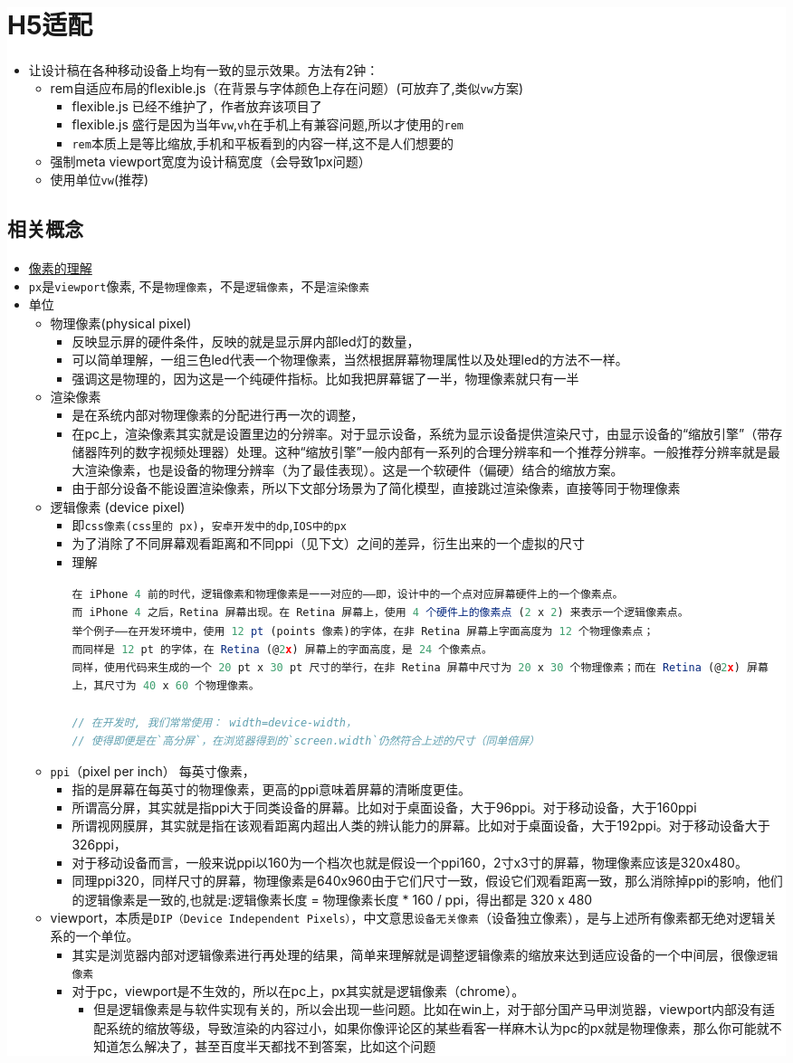 # H5适配
- 让设计稿在各种移动设备上均有一致的显示效果。方法有2钟：  
  * rem自适应布局的flexible.js（在背景与字体颜色上存在问题）(可放弃了,类似`vw`方案)
    - flexible.js 已经不维护了，作者放弃该项目了
    - flexible.js 盛行是因为当年`vw`,`vh`在手机上有兼容问题,所以才使用的`rem`
    - `rem`本质上是等比缩放,手机和平板看到的内容一样,这不是人们想要的
  * 强制meta viewport宽度为设计稿宽度（会导致1px问题）
  * 使用单位`vw`(推荐)

## 相关概念
- [像素的理解](./../assets/H5适配1.jpg)
- `px`是`viewport`像素, 不是`物理像素`，不是`逻辑像素`，不是`渲染像素`
- 单位
  * 物理像素(physical pixel) 
    - 反映显示屏的硬件条件，反映的就是显示屏内部led灯的数量，
    - 可以简单理解，一组三色led代表一个物理像素，当然根据屏幕物理属性以及处理led的方法不一样。
    - 强调这是物理的，因为这是一个纯硬件指标。比如我把屏幕锯了一半，物理像素就只有一半
  * 渲染像素
    - 是在系统内部对物理像素的分配进行再一次的调整，
    - 在pc上，渲染像素其实就是设置里边的分辨率。对于显示设备，系统为显示设备提供渲染尺寸，由显示设备的“缩放引擎”（带存储器阵列的数字视频处理器）处理。这种“缩放引擎”一般内部有一系列的合理分辨率和一个推荐分辨率。一般推荐分辨率就是最大渲染像素，也是设备的物理分辨率（为了最佳表现）。这是一个软硬件（偏硬）结合的缩放方案。
    - 由于部分设备不能设置渲染像素，所以下文部分场景为了简化模型，直接跳过渲染像素，直接等同于物理像素
  * 逻辑像素 (device pixel) 
    - 即`css像素(css里的 px)`，`安卓开发中的dp`,`IOS中的px`
    - 为了消除了不同屏幕观看距离和不同ppi（见下文）之间的差异，衍生出来的一个虚拟的尺寸
    - 理解
      ```js
      在 iPhone 4 前的时代，逻辑像素和物理像素是一一对应的——即，设计中的一个点对应屏幕硬件上的一个像素点。
      而 iPhone 4 之后，Retina 屏幕出现。在 Retina 屏幕上，使用 4 个硬件上的像素点 (2 x 2) 来表示一个逻辑像素点。
      举个例子——在开发环境中，使用 12 pt (points 像素)的字体，在非 Retina 屏幕上字面高度为 12 个物理像素点；
      而同样是 12 pt 的字体，在 Retina (@2x) 屏幕上的字面高度，是 24 个像素点。
      同样，使用代码来生成的一个 20 pt x 30 pt 尺寸的举行，在非 Retina 屏幕中尺寸为 20 x 30 个物理像素；而在 Retina (@2x) 屏幕上，其尺寸为 40 x 60 个物理像素。

      // 在开发时, 我们常常使用： width=device-width，
      // 使得即便是在`高分屏`，在浏览器得到的`screen.width`仍然符合上述的尺寸（同单倍屏）
      ```
  * `ppi`（pixel per inch） 每英寸像素，
    - 指的是屏幕在每英寸的物理像素，更高的ppi意味着屏幕的清晰度更佳。
    - 所谓高分屏，其实就是指ppi大于同类设备的屏幕。比如对于桌面设备，大于96ppi。对于移动设备，大于160ppi
    - 所谓视网膜屏，其实就是指在该观看距离内超出人类的辨认能力的屏幕。比如对于桌面设备，大于192ppi。对于移动设备大于326ppi，
    - 对于移动设备而言，一般来说ppi以160为一个档次也就是假设一个ppi160，2寸x3寸的屏幕，物理像素应该是320x480。
    - 同理ppi320，同样尺寸的屏幕，物理像素是640x960由于它们尺寸一致，假设它们观看距离一致，那么消除掉ppi的影响，他们的逻辑像素是一致的,也就是:逻辑像素长度 = 物理像素长度 * 160 / ppi，得出都是 320 x 480
  * viewport，本质是`DIP（Device Independent Pixels）`，中文意思`设备无关像素`（设备独立像素），是与上述所有像素都无绝对逻辑关系的一个单位。
    - 其实是浏览器内部对逻辑像素进行再处理的结果，简单来理解就是调整逻辑像素的缩放来达到适应设备的一个中间层，很像`逻辑像素`
    - 对于pc，viewport是不生效的，所以在pc上，px其实就是逻辑像素（chrome）。
      * 但是逻辑像素是与软件实现有关的，所以会出现一些问题。比如在win上，对于部分国产马甲浏览器，viewport内部没有适配系统的缩放等级，导致渲染的内容过小，如果你像评论区的某些看客一样麻木认为pc的px就是物理像素，那么你可能就不知道怎么解决了，甚至百度半天都找不到答案，比如这个问题
